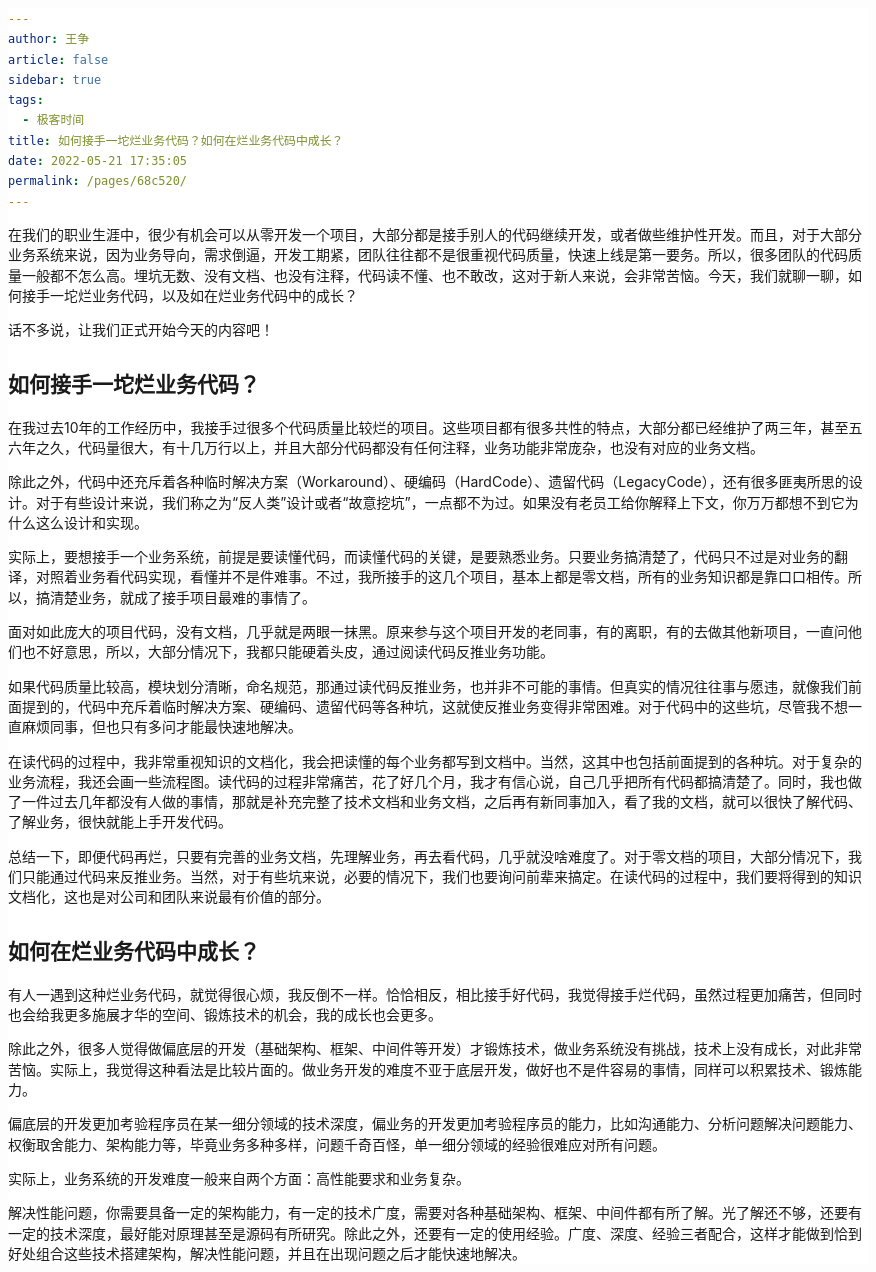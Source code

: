 ```yaml
---
author: 王争
article: false
sidebar: true
tags: 
  - 极客时间
title: 如何接手一坨烂业务代码？如何在烂业务代码中成长？
date: 2022-05-21 17:35:05
permalink: /pages/68c520/
---
```

 
在我们的职业生涯中，很少有机会可以从零开发一个项目，大部分都是接手别人的代码继续开发，或者做些维护性开发。而且，对于大部分业务系统来说，因为业务导向，需求倒逼，开发工期紧，团队往往都不是很重视代码质量，快速上线是第一要务。所以，很多团队的代码质量一般都不怎么高。埋坑无数、没有文档、也没有注释，代码读不懂、也不敢改，这对于新人来说，会非常苦恼。今天，我们就聊一聊，如何接手一坨烂业务代码，以及如在烂业务代码中的成长？

话不多说，让我们正式开始今天的内容吧！

## 如何接手一坨烂业务代码？

在我过去10年的工作经历中，我接手过很多个代码质量比较烂的项目。这些项目都有很多共性的特点，大部分都已经维护了两三年，甚至五六年之久，代码量很大，有十几万行以上，并且大部分代码都没有任何注释，业务功能非常庞杂，也没有对应的业务文档。

除此之外，代码中还充斥着各种临时解决方案（Workaround）、硬编码（HardCode）、遗留代码（LegacyCode），还有很多匪夷所思的设计。对于有些设计来说，我们称之为“反人类”设计或者“故意挖坑”，一点都不为过。如果没有老员工给你解释上下文，你万万都想不到它为什么这么设计和实现。

实际上，要想接手一个业务系统，前提是要读懂代码，而读懂代码的关键，是要熟悉业务。只要业务搞清楚了，代码只不过是对业务的翻译，对照着业务看代码实现，看懂并不是件难事。不过，我所接手的这几个项目，基本上都是零文档，所有的业务知识都是靠口口相传。所以，搞清楚业务，就成了接手项目最难的事情了。

面对如此庞大的项目代码，没有文档，几乎就是两眼一抹黑。原来参与这个项目开发的老同事，有的离职，有的去做其他新项目，一直问他们也不好意思，所以，大部分情况下，我都只能硬着头皮，通过阅读代码反推业务功能。

如果代码质量比较高，模块划分清晰，命名规范，那通过读代码反推业务，也并非不可能的事情。但真实的情况往往事与愿违，就像我们前面提到的，代码中充斥着临时解决方案、硬编码、遗留代码等各种坑，这就使反推业务变得非常困难。对于代码中的这些坑，尽管我不想一直麻烦同事，但也只有多问才能最快速地解决。

在读代码的过程中，我非常重视知识的文档化，我会把读懂的每个业务都写到文档中。当然，这其中也包括前面提到的各种坑。对于复杂的业务流程，我还会画一些流程图。读代码的过程非常痛苦，花了好几个月，我才有信心说，自己几乎把所有代码都搞清楚了。同时，我也做了一件过去几年都没有人做的事情，那就是补充完整了技术文档和业务文档，之后再有新同事加入，看了我的文档，就可以很快了解代码、了解业务，很快就能上手开发代码。

总结一下，即便代码再烂，只要有完善的业务文档，先理解业务，再去看代码，几乎就没啥难度了。对于零文档的项目，大部分情况下，我们只能通过代码来反推业务。当然，对于有些坑来说，必要的情况下，我们也要询问前辈来搞定。在读代码的过程中，我们要将得到的知识文档化，这也是对公司和团队来说最有价值的部分。

## 如何在烂业务代码中成长？

有人一遇到这种烂业务代码，就觉得很心烦，我反倒不一样。恰恰相反，相比接手好代码，我觉得接手烂代码，虽然过程更加痛苦，但同时也会给我更多施展才华的空间、锻炼技术的机会，我的成长也会更多。

除此之外，很多人觉得做偏底层的开发（基础架构、框架、中间件等开发）才锻炼技术，做业务系统没有挑战，技术上没有成长，对此非常苦恼。实际上，我觉得这种看法是比较片面的。做业务开发的难度不亚于底层开发，做好也不是件容易的事情，同样可以积累技术、锻炼能力。

偏底层的开发更加考验程序员在某一细分领域的技术深度，偏业务的开发更加考验程序员的能力，比如沟通能力、分析问题解决问题能力、权衡取舍能力、架构能力等，毕竟业务多种多样，问题千奇百怪，单一细分领域的经验很难应对所有问题。

实际上，业务系统的开发难度一般来自两个方面：高性能要求和业务复杂。

解决性能问题，你需要具备一定的架构能力，有一定的技术广度，需要对各种基础架构、框架、中间件都有所了解。光了解还不够，还要有一定的技术深度，最好能对原理甚至是源码有所研究。除此之外，还要有一定的使用经验。广度、深度、经验三者配合，这样才能做到恰到好处组合这些技术搭建架构，解决性能问题，并且在出现问题之后才能快速地解决。
